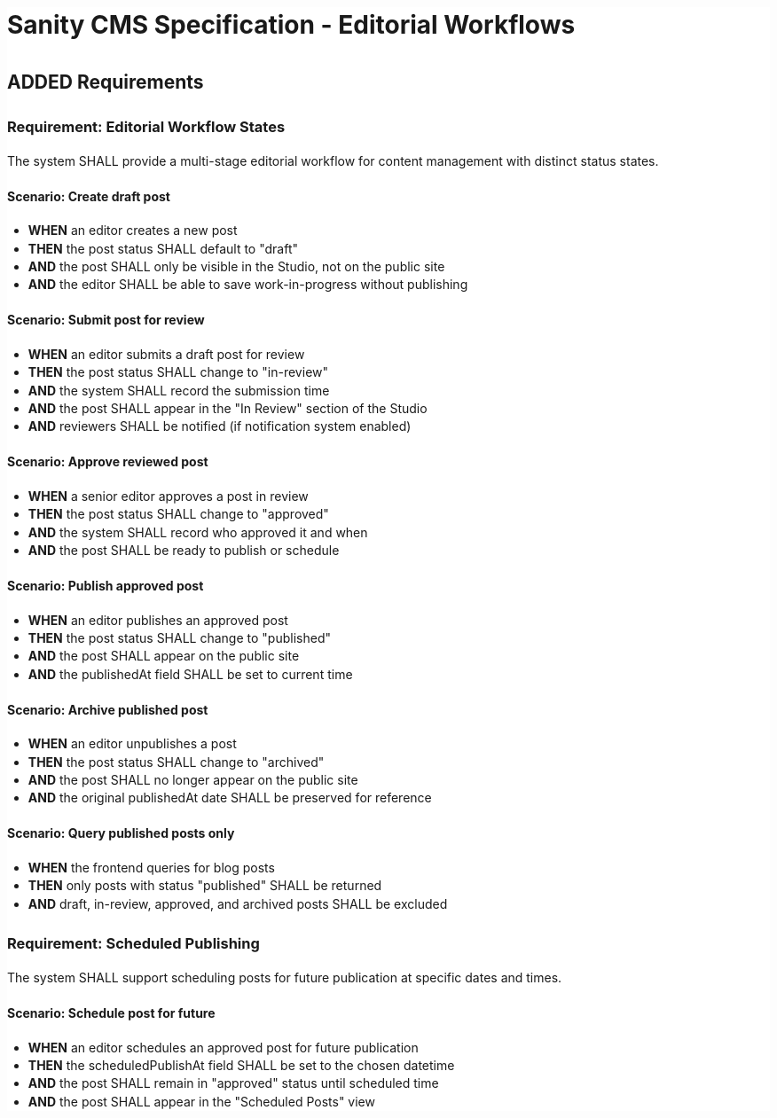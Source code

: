 # Sanity CMS Specification - Editorial Workflows

## ADDED Requirements

### Requirement: Editorial Workflow States
The system SHALL provide a multi-stage editorial workflow for content management with distinct status states.

#### Scenario: Create draft post
- **WHEN** an editor creates a new post
- **THEN** the post status SHALL default to "draft"
- **AND** the post SHALL only be visible in the Studio, not on the public site
- **AND** the editor SHALL be able to save work-in-progress without publishing

#### Scenario: Submit post for review
- **WHEN** an editor submits a draft post for review
- **THEN** the post status SHALL change to "in-review"
- **AND** the system SHALL record the submission time
- **AND** the post SHALL appear in the "In Review" section of the Studio
- **AND** reviewers SHALL be notified (if notification system enabled)

#### Scenario: Approve reviewed post
- **WHEN** a senior editor approves a post in review
- **THEN** the post status SHALL change to "approved"
- **AND** the system SHALL record who approved it and when
- **AND** the post SHALL be ready to publish or schedule

#### Scenario: Publish approved post
- **WHEN** an editor publishes an approved post
- **THEN** the post status SHALL change to "published"
- **AND** the post SHALL appear on the public site
- **AND** the publishedAt field SHALL be set to current time

#### Scenario: Archive published post
- **WHEN** an editor unpublishes a post
- **THEN** the post status SHALL change to "archived"
- **AND** the post SHALL no longer appear on the public site
- **AND** the original publishedAt date SHALL be preserved for reference

#### Scenario: Query published posts only
- **WHEN** the frontend queries for blog posts
- **THEN** only posts with status "published" SHALL be returned
- **AND** draft, in-review, approved, and archived posts SHALL be excluded

### Requirement: Scheduled Publishing
The system SHALL support scheduling posts for future publication at specific dates and times.

#### Scenario: Schedule post for future
- **WHEN** an editor schedules an approved post for future publication
- **THEN** the scheduledPublishAt field SHALL be set to the chosen datetime
- **AND** the post SHALL remain in "approved" status until scheduled time
- **AND** the post SHALL appear in the "Scheduled Posts" view
